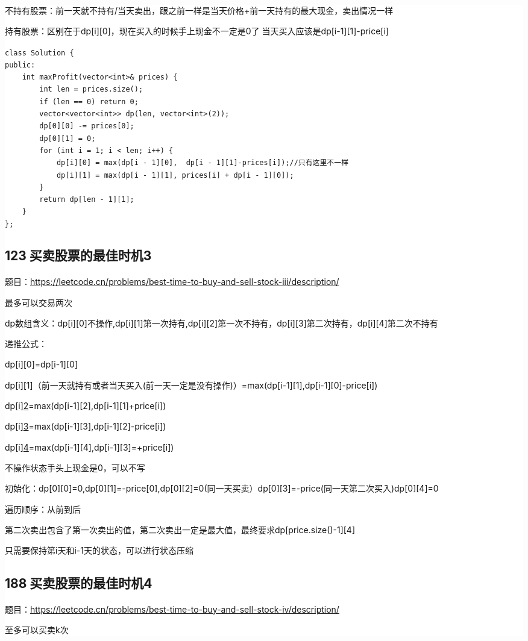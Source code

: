 不持有股票：前一天就不持有/当天卖出，跟之前一样是当天价格+前一天持有的最大现金，卖出情况一样

持有股票：区别在于dp[i][0]，现在买入的时候手上现金不一定是0了 当天买入应该是dp[i-1][1]-price[i]
```
class Solution {
public:
    int maxProfit(vector<int>& prices) {
        int len = prices.size();
        if (len == 0) return 0;
        vector<vector<int>> dp(len, vector<int>(2));
        dp[0][0] -= prices[0];
        dp[0][1] = 0;
        for (int i = 1; i < len; i++) {
            dp[i][0] = max(dp[i - 1][0],  dp[i - 1][1]-prices[i]);//只有这里不一样
            dp[i][1] = max(dp[i - 1][1], prices[i] + dp[i - 1][0]);
        }
        return dp[len - 1][1];
    }
};
```
## 123 买卖股票的最佳时机3
题目：https://leetcode.cn/problems/best-time-to-buy-and-sell-stock-iii/description/

最多可以交易两次

dp数组含义：dp[i][0]不操作,dp[i][1]第一次持有,dp[i][2]第一次不持有，dp[i][3]第二次持有，dp[i][4]第二次不持有


递推公式：

dp[i][0]=dp[i-1][0]

dp[i][1]（前一天就持有或者当天买入(前一天一定是没有操作)）=max(dp[i-1][1],dp[i-1][0]-price[i])

dp[i][2](前一天不持有或者当天卖出)=max(dp[i-1][2],dp[i-1][1]+price[i])

dp[i][3](前一天持有或者当天买入前一天是第一次不持有)=max(dp[i-1][3],dp[i-1][2]-price[i])

dp[i][4](前一天不持有或者当天卖出前一天是第二次持有)=max(dp[i-1][4],dp[i-1][3]=+price[i])

不操作状态手头上现金是0，可以不写

初始化：dp[0][0]=0,dp[0][1]=-price[0],dp[0][2]=0(同一天买卖）dp[0][3]=-price(同一天第二次买入)dp[0][4]=0

遍历顺序：从前到后

第二次卖出包含了第一次卖出的值，第二次卖出一定是最大值，最终要求dp[price.size()-1][4]

只需要保持第i天和i-1天的状态，可以进行状态压缩

```

```

## 188 买卖股票的最佳时机4
题目：https://leetcode.cn/problems/best-time-to-buy-and-sell-stock-iv/description/

至多可以买卖k次
